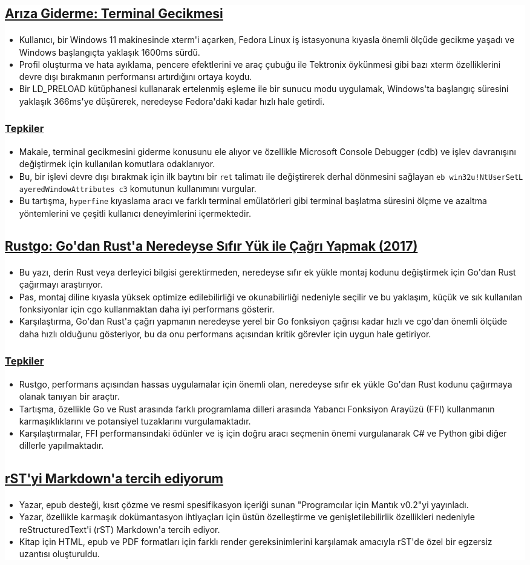 ## [Arıza Giderme: Terminal Gecikmesi](https://lock.cmpxchg8b.com/slowterm.html)

- Kullanıcı, bir Windows 11 makinesinde xterm'i açarken, Fedora Linux iş istasyonuna kıyasla önemli ölçüde gecikme yaşadı ve Windows başlangıçta yaklaşık 1600ms sürdü.
- Profil oluşturma ve hata ayıklama, pencere efektlerini ve araç çubuğu ile Tektronix öykünmesi gibi bazı xterm özelliklerini devre dışı bırakmanın performansı artırdığını ortaya koydu.
- Bir LD_PRELOAD kütüphanesi kullanarak ertelenmiş eşleme ile bir sunucu modu uygulamak, Windows'ta başlangıç süresini yaklaşık 366ms'ye düşürerek, neredeyse Fedora'daki kadar hızlı hale getirdi.

### [Tepkiler](https://news.ycombinator.com/item?id=41114569)

- Makale, terminal gecikmesini giderme konusunu ele alıyor ve özellikle Microsoft Console Debugger (cdb) ve işlev davranışını değiştirmek için kullanılan komutlara odaklanıyor.
- Bu, bir işlevi devre dışı bırakmak için ilk baytını bir `ret` talimatı ile değiştirerek derhal dönmesini sağlayan `eb win32u!NtUserSetLayeredWindowAttributes c3` komutunun kullanımını vurgular.
- Bu tartışma, `hyperfine` kıyaslama aracı ve farklı terminal emülatörleri gibi terminal başlatma süresini ölçme ve azaltma yöntemlerini ve çeşitli kullanıcı deneyimlerini içermektedir.

## [Rustgo: Go'dan Rust'a Neredeyse Sıfır Yük ile Çağrı Yapmak (2017)](https://words.filippo.io/rustgo/)

- Bu yazı, derin Rust veya derleyici bilgisi gerektirmeden, neredeyse sıfır ek yükle montaj kodunu değiştirmek için Go'dan Rust çağırmayı araştırıyor.
- Pas, montaj diline kıyasla yüksek optimize edilebilirliği ve okunabilirliği nedeniyle seçilir ve bu yaklaşım, küçük ve sık kullanılan fonksiyonlar için cgo kullanmaktan daha iyi performans gösterir.
- Karşılaştırma, Go'dan Rust'a çağrı yapmanın neredeyse yerel bir Go fonksiyon çağrısı kadar hızlı ve cgo'dan önemli ölçüde daha hızlı olduğunu gösteriyor, bu da onu performans açısından kritik görevler için uygun hale getiriyor.

### [Tepkiler](https://news.ycombinator.com/item?id=41116639)

- Rustgo, performans açısından hassas uygulamalar için önemli olan, neredeyse sıfır ek yükle Go'dan Rust kodunu çağırmaya olanak tanıyan bir araçtır.
- Tartışma, özellikle Go ve Rust arasında farklı programlama dilleri arasında Yabancı Fonksiyon Arayüzü (FFI) kullanmanın karmaşıklıklarını ve potansiyel tuzaklarını vurgulamaktadır.
- Karşılaştırmalar, FFI performansındaki ödünler ve iş için doğru aracı seçmenin önemi vurgulanarak C# ve Python gibi diğer dillerle yapılmaktadır.

## [rST'yi Markdown'a tercih ediyorum](https://buttondown.email/hillelwayne/archive/why-i-prefer-rst-to-markdown/)

- Yazar, epub desteği, kısıt çözme ve resmi spesifikasyon içeriği sunan "Programcılar için Mantık v0.2"yi yayınladı.
- Yazar, özellikle karmaşık dokümantasyon ihtiyaçları için üstün özelleştirme ve genişletilebilirlik özellikleri nedeniyle reStructuredText'i (rST) Markdown'a tercih ediyor.
- Kitap için HTML, epub ve PDF formatları için farklı render gereksinimlerini karşılamak amacıyla rST'de özel bir egzersiz uzantısı oluşturuldu.
